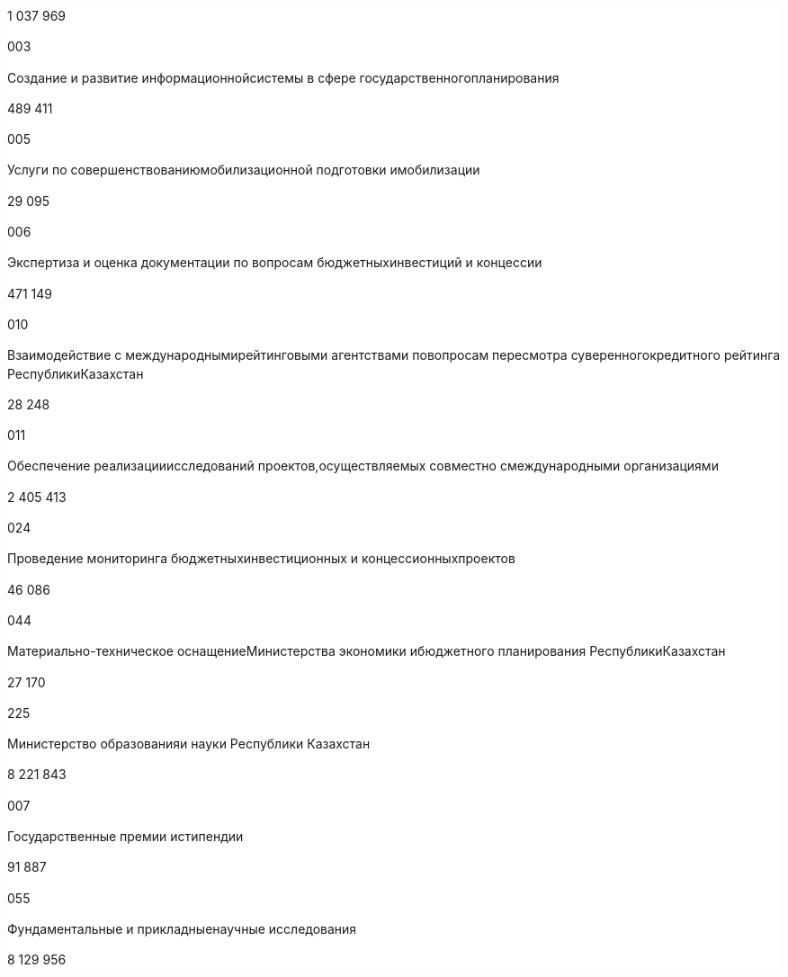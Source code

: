 1 037 969

003

Со­зда­ние и раз­ви­тие ин­фор­ма­ци­он­нойси­сте­мы в сфе­ре го­су­дар­ствен­но­гопла­ни­ро­ва­ния

489 411

005

Услу­ги по со­вер­шен­ство­ва­ниюмо­би­ли­за­ци­он­ной под­го­тов­ки имо­би­ли­за­ции

29 095

006

Экс­пер­ти­за и оцен­ка до­ку­мен­та­ции по во­про­сам бюд­жет­ныхин­ве­сти­ций и кон­цес­сии

471 149

010

Вза­и­мо­дей­ствие с меж­ду­на­род­ны­мирей­тин­го­вы­ми агент­ства­ми пово­про­сам пе­ре­смот­ра су­ве­рен­но­гокре­дит­но­го рей­тин­га Рес­пуб­ли­киКа­зах­стан

28 248

011

Обес­пе­че­ние ре­а­ли­за­цииис­сле­до­ва­ний про­ек­тов,осу­ществ­ля­е­мых сов­мест­но смеж­ду­на­род­ны­ми ор­га­ни­за­ци­я­ми

2 405 413

024

Про­ве­де­ние мо­ни­то­рин­га бюд­жет­ныхин­ве­сти­ци­он­ных и кон­цес­си­он­ныхпро­ек­тов

46 086

044

Ма­те­ри­аль­но-тех­ни­че­ское осна­ще­ниеМи­ни­стер­ства эко­но­ми­ки ибюд­жет­но­го пла­ни­ро­ва­ния Рес­пуб­ли­киКа­зах­стан

27 170

225

Ми­ни­стер­ство об­ра­зо­ва­нияи на­у­ки Рес­пуб­ли­ки Ка­зах­стан

8 221 843

007

Го­су­дар­ствен­ные пре­мии исти­пен­дии

91 887

055

Фун­да­мен­таль­ные и при­клад­ныена­уч­ные ис­сле­до­ва­ния

8 129 956
